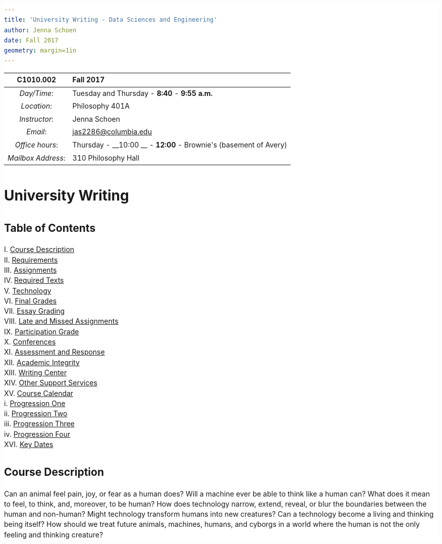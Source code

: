 ```yaml
---
title: 'University Writing - Data Sciences and Engineering'
author: Jenna Schoen
date: Fall 2017
geometry: margin=1in
---
```


|__C1010.002__|__Fall 2017__|
|:-----------:|:-----------|
|_Day/Time_:| Tuesday and Thursday - __8:40__ - __9:55 a.m.__|
|_Location_:| Philosophy 401A |
|_Instructor_:|Jenna Schoen|
|_Email_:|jas2286@columbia.edu|
|_Office hours_:|Thursday - __10:00 __ - __12:00__ - Brownie's (basement of Avery)|
|_Mailbox Address_:|310 Philosophy Hall|

# University Writing

## Table of Contents
I. [Course Description](#course-description)  
II. [Requirements](#requirements)  
III. [Assignments](#assignments)  
IV. [Required Texts](#required-texts)  
V. [Technology](#technology)  
VI. [Final Grades](#final-grades)  
VII. [Essay Grading](#essay-grading)  
VIII. [Late and Missed Assignments](#late-and-missed-assignments)   
IX. [Participation Grade](#participation-grade)   
X. [Conferences](#conferences)  
XI. [Assessment and Response](#assessment-and-response)  
XII. [Academic Integrity](#academic-integrity)  
XIII. [Writing Center](#writing-center)  
XIV. [Other Support Services](#other-support-services)  
XV. [Course Calendar](#course-calendar)  
		i. [Progression One](#progression-one)  
		ii. [Progression Two](#progression-two)  
		iii. [Progression Three](#progression-three)  
		iv. [Progression Four](#progression-four)  
XVI. [Key Dates](#key-dates)  

## Course Description<a name="course-description"></a>

Can an animal feel pain, joy, or fear as a human does? Will a machine ever be able to think like a human can? What does it mean to feel, to think, and, moreover, to be human? How does technology narrow, extend, reveal, or blur the boundaries between the human and non-human? Might technology transform humans into new creatures? Can a technology become a living and thinking being itself? How should we treat future animals, machines, humans, and cyborgs in a world where the human is not the only feeling and thinking creature?
